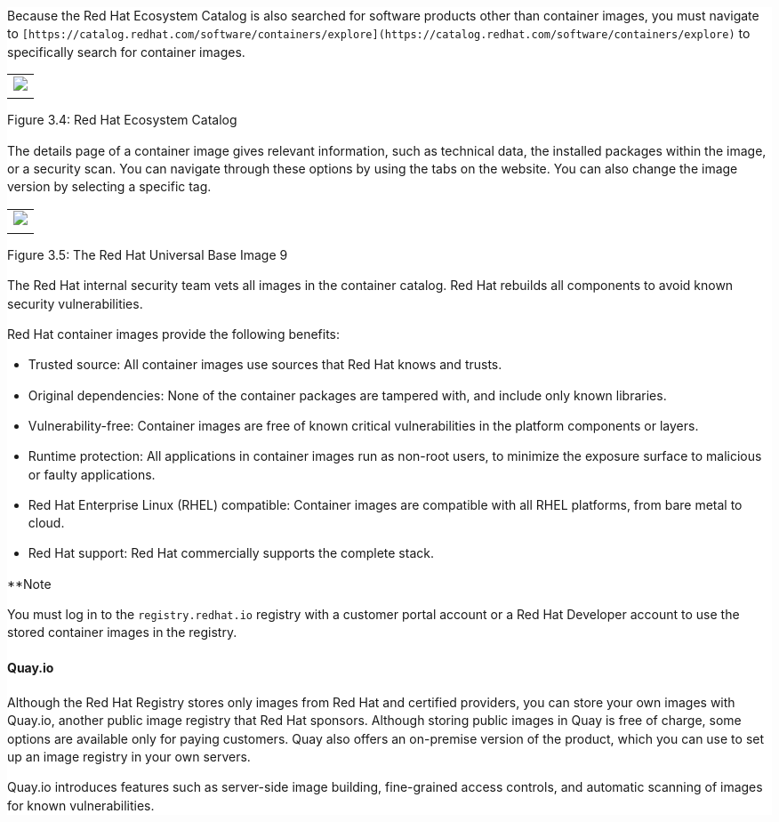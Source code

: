 Because the Red Hat Ecosystem Catalog is also searched for software products other than container images, you must navigate to `[https://catalog.redhat.com/software/containers/explore](https://catalog.redhat.com/software/containers/explore)` to specifically search for container images.

|   |
|---|
|![](https://static.ole.redhat.com/rhls/courses/do180-4.14/images/pods/images/assets/redhatcatalog.png)|

Figure 3.4: Red Hat Ecosystem Catalog

The details page of a container image gives relevant information, such as technical data, the installed packages within the image, or a security scan. You can navigate through these options by using the tabs on the website. You can also change the image version by selecting a specific tag.

|   |
|---|
|![](https://static.ole.redhat.com/rhls/courses/do180-4.14/images/pods/images/assets/redhatcatalog2.png)|

Figure 3.5: The Red Hat Universal Base Image 9

The Red Hat internal security team vets all images in the container catalog. Red Hat rebuilds all components to avoid known security vulnerabilities.

Red Hat container images provide the following benefits:

- Trusted source: All container images use sources that Red Hat knows and trusts.
    
- Original dependencies: None of the container packages are tampered with, and include only known libraries.
    
- Vulnerability-free: Container images are free of known critical vulnerabilities in the platform components or layers.
    
- Runtime protection: All applications in container images run as non-root users, to minimize the exposure surface to malicious or faulty applications.
    
- Red Hat Enterprise Linux (RHEL) compatible: Container images are compatible with all RHEL platforms, from bare metal to cloud.
    
- Red Hat support: Red Hat commercially supports the complete stack.
    

**Note

You must log in to the `registry.redhat.io` registry with a customer portal account or a Red Hat Developer account to use the stored container images in the registry.

#### Quay.io

Although the Red Hat Registry stores only images from Red Hat and certified providers, you can store your own images with Quay.io, another public image registry that Red Hat sponsors. Although storing public images in Quay is free of charge, some options are available only for paying customers. Quay also offers an on-premise version of the product, which you can use to set up an image registry in your own servers.

Quay.io introduces features such as server-side image building, fine-grained access controls, and automatic scanning of images for known vulnerabilities.
